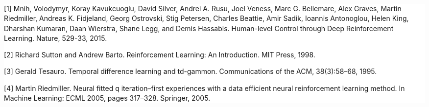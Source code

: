 [1] Mnih, Volodymyr, Koray Kavukcuoglu, David Silver, Andrei A. Rusu, Joel Veness, Marc G. Bellemare, Alex Graves, Martin Riedmiller, Andreas K. Fidjeland, Georg Ostrovski, Stig Petersen, Charles Beattie, Amir Sadik, Ioannis Antonoglou, Helen King, Dharshan Kumaran, Daan Wierstra, Shane Legg, and Demis Hassabis. Human-level Control through Deep Reinforcement Learning. Nature, 529-33, 2015.

[2] Richard Sutton and Andrew Barto. Reinforcement Learning: An Introduction. MIT Press, 1998.

[3] Gerald Tesauro. Temporal difference learning and td-gammon. Communications of the ACM, 38(3):58–68, 1995.

[4] Martin Riedmiller. Neural fitted q iteration–first experiences with a data efficient neural reinforcement learning method. In Machine Learning: ECML 2005, pages 317–328. Springer, 2005.
